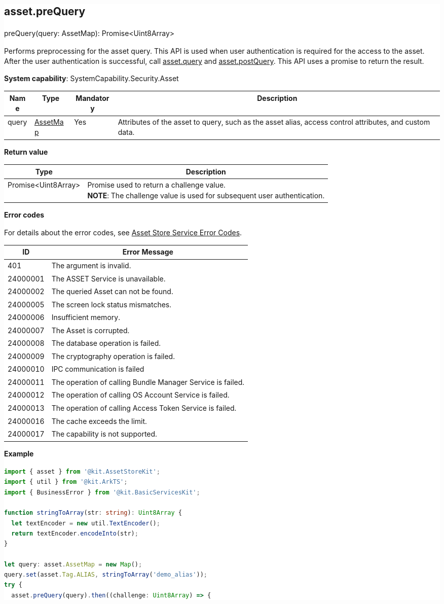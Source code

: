 ## asset.preQuery

preQuery(query: AssetMap): Promise\<Uint8Array>

Performs preprocessing for the asset query. This API is used when user authentication is required for the access to the asset. After the user authentication is successful, call [asset.query](#assetquery) and [asset.postQuery](#assetpostquery). This API uses a promise to return the result.

**System capability**: SystemCapability.Security.Asset

| Name| Type    | Mandatory| Description                                                  |
| ------ | -------- | ---- | ------------------------------------------------------ |
| query  | [AssetMap](#assetmap) | Yes  | Attributes of the asset to query, such as the asset alias, access control attributes, and custom data.|

**Return value**

| Type               | Description                                                 |
| ------------------- | ----------------------------------------------------- |
| Promise\<Uint8Array> | Promise used to return a challenge value.<br>**NOTE**: The challenge value is used for subsequent user authentication.|

**Error codes**

For details about the error codes, see [Asset Store Service Error Codes](errorcode-asset.md).

| ID| Error Message                                                    |
| -------- | ------------------------------------------------------------ |
| 401      | The argument is invalid.                                     |
| 24000001 | The ASSET Service is unavailable.                            |
| 24000002 | The queried Asset can not be found.                          |
| 24000005 | The screen lock status mismatches.                           |
| 24000006 | Insufficient memory.                                         |
| 24000007 | The Asset is corrupted.                                      |
| 24000008 | The database operation is failed.                            |
| 24000009 | The cryptography operation is failed.                        |
| 24000010 | IPC communication is failed                                  |
| 24000011 | The operation of calling Bundle Manager Service is failed.   |
| 24000012 | The operation of calling OS Account Service is failed.       |
| 24000013 | The operation of calling Access Token Service is failed.     |
| 24000016 | The cache exceeds the limit.                                 |
| 24000017 | The capability is not supported.                             |

**Example**

```typescript
import { asset } from '@kit.AssetStoreKit';
import { util } from '@kit.ArkTS';
import { BusinessError } from '@kit.BasicServicesKit';

function stringToArray(str: string): Uint8Array {
  let textEncoder = new util.TextEncoder();
  return textEncoder.encodeInto(str);
}

let query: asset.AssetMap = new Map();
query.set(asset.Tag.ALIAS, stringToArray('demo_alias'));
try {
  asset.preQuery(query).then((challenge: Uint8Array) => {
```